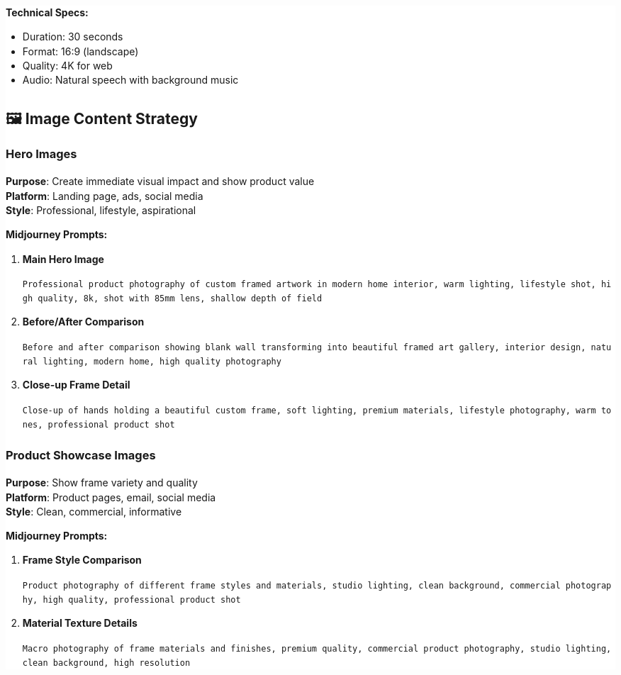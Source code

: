 **Technical Specs:**

- Duration: 30 seconds
- Format: 16:9 (landscape)
- Quality: 4K for web
- Audio: Natural speech with background music

## 🖼️ Image Content Strategy

### Hero Images

**Purpose**: Create immediate visual impact and show product value  
**Platform**: Landing page, ads, social media  
**Style**: Professional, lifestyle, aspirational

**Midjourney Prompts:**

1. **Main Hero Image**

   ```
   Professional product photography of custom framed artwork in modern home interior, warm lighting, lifestyle shot, high quality, 8k, shot with 85mm lens, shallow depth of field
   ```

2. **Before/After Comparison**

   ```
   Before and after comparison showing blank wall transforming into beautiful framed art gallery, interior design, natural lighting, modern home, high quality photography
   ```

3. **Close-up Frame Detail**
   ```
   Close-up of hands holding a beautiful custom frame, soft lighting, premium materials, lifestyle photography, warm tones, professional product shot
   ```

### Product Showcase Images

**Purpose**: Show frame variety and quality  
**Platform**: Product pages, email, social media  
**Style**: Clean, commercial, informative

**Midjourney Prompts:**

1. **Frame Style Comparison**

   ```
   Product photography of different frame styles and materials, studio lighting, clean background, commercial photography, high quality, professional product shot
   ```

2. **Material Texture Details**

   ```
   Macro photography of frame materials and finishes, premium quality, commercial product photography, studio lighting, clean background, high resolution
   ```
